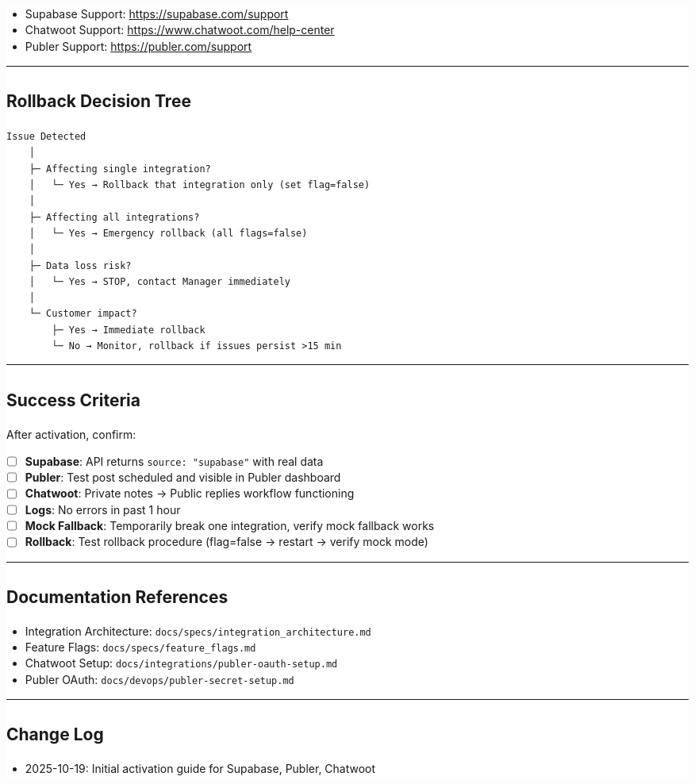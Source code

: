 - Supabase Support: https://supabase.com/support
- Chatwoot Support: https://www.chatwoot.com/help-center
- Publer Support: https://publer.com/support

---

## Rollback Decision Tree

```
Issue Detected
    │
    ├─ Affecting single integration?
    │   └─ Yes → Rollback that integration only (set flag=false)
    │
    ├─ Affecting all integrations?
    │   └─ Yes → Emergency rollback (all flags=false)
    │
    ├─ Data loss risk?
    │   └─ Yes → STOP, contact Manager immediately
    │
    └─ Customer impact?
        ├─ Yes → Immediate rollback
        └─ No → Monitor, rollback if issues persist >15 min
```

---

## Success Criteria

After activation, confirm:

- [ ] **Supabase**: API returns `source: "supabase"` with real data
- [ ] **Publer**: Test post scheduled and visible in Publer dashboard
- [ ] **Chatwoot**: Private notes → Public replies workflow functioning
- [ ] **Logs**: No errors in past 1 hour
- [ ] **Mock Fallback**: Temporarily break one integration, verify mock fallback works
- [ ] **Rollback**: Test rollback procedure (flag=false → restart → verify mock mode)

---

## Documentation References

- Integration Architecture: `docs/specs/integration_architecture.md`
- Feature Flags: `docs/specs/feature_flags.md`
- Chatwoot Setup: `docs/integrations/publer-oauth-setup.md`
- Publer OAuth: `docs/devops/publer-secret-setup.md`

---

## Change Log

- 2025-10-19: Initial activation guide for Supabase, Publer, Chatwoot
